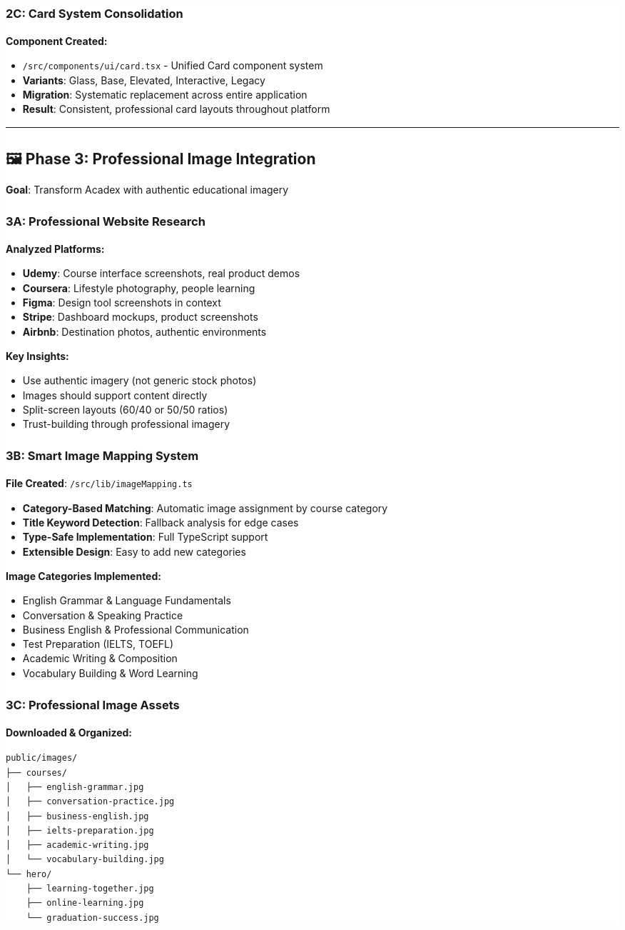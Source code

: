 ### **2C: Card System Consolidation**
**Component Created:**
- `/src/components/ui/card.tsx` - Unified Card component system
- **Variants**: Glass, Base, Elevated, Interactive, Legacy
- **Migration**: Systematic replacement across entire application
- **Result**: Consistent, professional card layouts throughout platform

---

## 🖼️ Phase 3: Professional Image Integration
**Goal**: Transform Acadex with authentic educational imagery

### **3A: Professional Website Research**
**Analyzed Platforms:**
- **Udemy**: Course interface screenshots, real product demos
- **Coursera**: Lifestyle photography, people learning
- **Figma**: Design tool screenshots in context
- **Stripe**: Dashboard mockups, product screenshots
- **Airbnb**: Destination photos, authentic environments

**Key Insights:**
- Use authentic imagery (not generic stock photos)
- Images should support content directly
- Split-screen layouts (60/40 or 50/50 ratios)
- Trust-building through professional imagery

### **3B: Smart Image Mapping System**
**File Created**: `/src/lib/imageMapping.ts`
- **Category-Based Matching**: Automatic image assignment by course category
- **Title Keyword Detection**: Fallback analysis for edge cases
- **Type-Safe Implementation**: Full TypeScript support
- **Extensible Design**: Easy to add new categories

**Image Categories Implemented:**
- English Grammar & Language Fundamentals
- Conversation & Speaking Practice  
- Business English & Professional Communication
- Test Preparation (IELTS, TOEFL)
- Academic Writing & Composition
- Vocabulary Building & Word Learning

### **3C: Professional Image Assets**
**Downloaded & Organized:**
```
public/images/
├── courses/
│   ├── english-grammar.jpg
│   ├── conversation-practice.jpg
│   ├── business-english.jpg
│   ├── ielts-preparation.jpg
│   ├── academic-writing.jpg
│   └── vocabulary-building.jpg
└── hero/
    ├── learning-together.jpg
    ├── online-learning.jpg
    └── graduation-success.jpg
```
